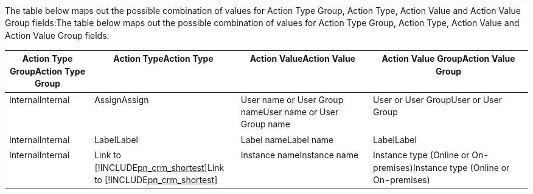   <span data-ttu-id="cd840-188">The table below maps out the possible combination of values for Action Type Group, Action Type, Action Value and Action Value Group fields:</span><span class="sxs-lookup"><span data-stu-id="cd840-188">The table below maps out the possible combination of values for Action Type Group, Action Type, Action Value and Action Value Group fields:</span></span>  
  
| <span data-ttu-id="cd840-189">Action Type Group</span><span class="sxs-lookup"><span data-stu-id="cd840-189">Action Type Group</span></span> |                             <span data-ttu-id="cd840-190">Action Type</span><span class="sxs-lookup"><span data-stu-id="cd840-190">Action Type</span></span>                             |                                                                                                                                                                                                                       <span data-ttu-id="cd840-191">Action Value</span><span class="sxs-lookup"><span data-stu-id="cd840-191">Action Value</span></span>                                                                                                                                                                                                                        |                                                                            <span data-ttu-id="cd840-192">Action Value Group</span><span class="sxs-lookup"><span data-stu-id="cd840-192">Action Value Group</span></span>                                                                            |
|-------------------|---------------------------------------------------------------------|-----------------------------------------------------------------------------------------------------------------------------------------------------------------------------------------------------------------------------------------------------------------------------------------------------------------------------------------------------------------------------------------------------------------------------------------------------------|--------------------------------------------------------------------------------------------------------------------------------------------------------------------------|
|     <span data-ttu-id="cd840-193">Internal</span><span class="sxs-lookup"><span data-stu-id="cd840-193">Internal</span></span>      |                               <span data-ttu-id="cd840-194">Assign</span><span class="sxs-lookup"><span data-stu-id="cd840-194">Assign</span></span>                                |                                                                                                                                                                                                               <span data-ttu-id="cd840-195">User name or User Group name</span><span class="sxs-lookup"><span data-stu-id="cd840-195">User name or User Group name</span></span>                                                                                                                                                                                                                |                                                                            <span data-ttu-id="cd840-196">User or User Group</span><span class="sxs-lookup"><span data-stu-id="cd840-196">User or User Group</span></span>                                                                            |
|     <span data-ttu-id="cd840-197">Internal</span><span class="sxs-lookup"><span data-stu-id="cd840-197">Internal</span></span>      |                                <span data-ttu-id="cd840-198">Label</span><span class="sxs-lookup"><span data-stu-id="cd840-198">Label</span></span>                                |                                                                                                                                                                                                                        <span data-ttu-id="cd840-199">Label name</span><span class="sxs-lookup"><span data-stu-id="cd840-199">Label name</span></span>                                                                                                                                                                                                                         |                                                                                  <span data-ttu-id="cd840-200">Label</span><span class="sxs-lookup"><span data-stu-id="cd840-200">Label</span></span>                                                                                   |
|     <span data-ttu-id="cd840-201">Internal</span><span class="sxs-lookup"><span data-stu-id="cd840-201">Internal</span></span>      | <span data-ttu-id="cd840-202">Link to [!INCLUDE[pn_crm_shortest](../includes/pn-crm-shortest.md)]</span><span class="sxs-lookup"><span data-stu-id="cd840-202">Link to [!INCLUDE[pn_crm_shortest](../includes/pn-crm-shortest.md)]</span></span> |                                                                                                                                                                                                                       <span data-ttu-id="cd840-203">Instance name</span><span class="sxs-lookup"><span data-stu-id="cd840-203">Instance name</span></span>                                                                                                                                                                                                                       |                                                                  <span data-ttu-id="cd840-204">Instance type (Online or On-premises)</span><span class="sxs-lookup"><span data-stu-id="cd840-204">Instance type (Online or On-premises)</span></span>                                                                   |